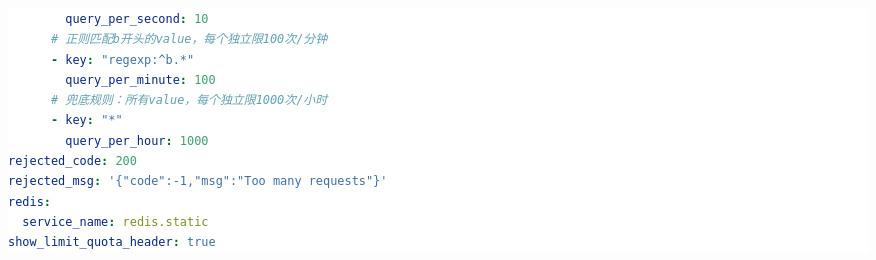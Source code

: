 ```yaml
        query_per_second: 10
      # 正则匹配b开头的value，每个独立限100次/分钟
      - key: "regexp:^b.*"
        query_per_minute: 100
      # 兜底规则：所有value，每个独立限1000次/小时
      - key: "*"
        query_per_hour: 1000
rejected_code: 200
rejected_msg: '{"code":-1,"msg":"Too many requests"}'
redis:
  service_name: redis.static
show_limit_quota_header: true
```
